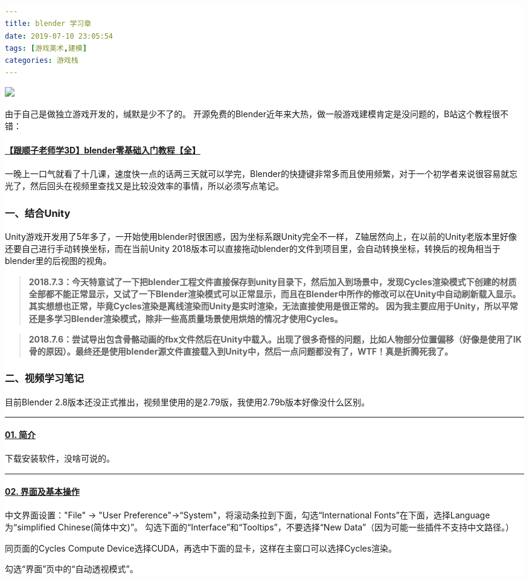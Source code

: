 ```yaml
---
title: blender 学习章
date: 2019-07-10 23:05:54
tags: [游戏美术,建模]
categories: 游戏栈
---
```


![](/start.jpg)

由于自己是做独立游戏开发的，缄默是少不了的。
开源免费的Blender近年来大热，做一般游戏建模肯定是没问题的，B站这个教程很不错：

#### [【跟顺子老师学3D】blender零基础入门教程【全】](https://links.jianshu.com/go?to=https%3A%2F%2Fwww.bilibili.com%2Fvideo%2Fav24292767%2F%3Fp%3D1)

一晚上一口气就看了十几课，速度快一点的话两三天就可以学完，Blender的快捷键非常多而且使用频繁，对于一个初学者来说很容易就忘光了，然后回头在视频里查找又是比较没效率的事情，所以必须写点笔记。

### 一、结合Unity

Unity游戏开发用了5年多了，一开始使用blender时很困惑，因为坐标系跟Unity完全不一样， Z轴居然向上，在以前的Unity老版本里好像还要自己进行手动转换坐标，而在当前Unity 2018版本可以直接拖动blender的文件到项目里，会自动转换坐标，转换后的视角相当于blender里的后视图的视角。

> **2018.7.3：今天特意试了一下把blender工程文件直接保存到unity目录下，然后加入到场景中，发现Cycles渲染模式下创建的材质全部都不能正常显示，又试了一下Blender渲染模式可以正常显示，而且在Blender中所作的修改可以在Unity中自动刷新载入显示。其实想想也正常，毕竟Cycles渲染是离线渲染而Unity是实时渲染，无法直接使用是很正常的。**
> **因为我主要应用于Unity，所以平常还是多学习Blender渲染模式，除非一些高质量场景使用烘焙的情况才使用Cycles。**

> **2018.7.6：尝试导出包含骨骼动画的fbx文件然后在Unity中载入。出现了很多奇怪的问题，比如人物部分位置偏移（好像是使用了IK骨的原因）。最终还是使用blender源文件直接载入到Unity中，然后一点问题都没有了，WTF！真是折腾死我了。**

### 二、视频学习笔记

目前Blender 2.8版本还没正式推出，视频里使用的是2.79版，我使用2.79b版本好像没什么区别。

------

#### [01. 简介](https://links.jianshu.com/go?to=https%3A%2F%2Fwww.bilibili.com%2Fvideo%2Fav24292767%2F%3Fp%3D1)

下载安装软件，没啥可说的。

------

#### [02. 界面及基本操作](https://links.jianshu.com/go?to=https%3A%2F%2Fwww.bilibili.com%2Fvideo%2Fav24292767%2F%3Fp%3D2)

中文界面设置："File" -> "User Preference"->“System"，将滚动条拉到下面，勾选“International Fonts”在下面，选择Language 为“simplified Chinese(简体中文)”。
勾选下面的“Interface”和“Tooltips”，不要选择“New Data”（因为可能一些插件不支持中文路径。）

同页面的Cycles Compute Device选择CUDA，再选中下面的显卡，这样在主窗口可以选择Cycles渲染。

勾选“界面”页中的“自动透视模式”。
